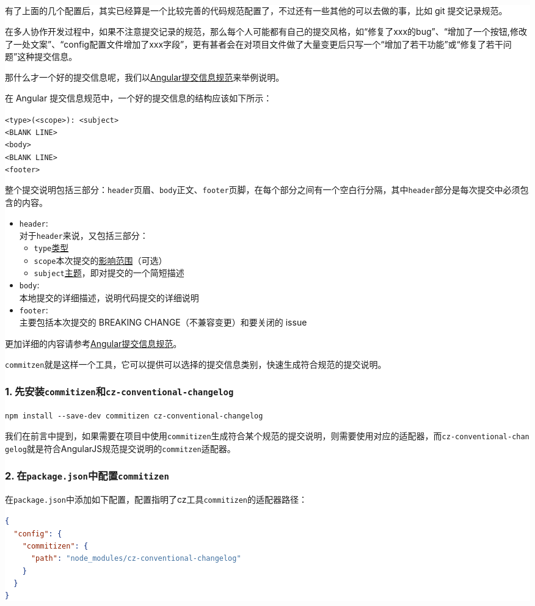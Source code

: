 有了上面的几个配置后，其实已经算是一个比较完善的代码规范配置了，不过还有一些其他的可以去做的事，比如 git 提交记录规范。

在多人协作开发过程中，如果不注意提交记录的规范，那么每个人可能都有自己的提交风格，如“修复了xxx的bug”、“增加了一个按钮,修改了一处文案”、“config配置文件增加了xxx字段”，更有甚者会在对项目文件做了大量变更后只写一个“增加了若干功能”或“修复了若干问题”这种提交信息。

那什么才一个好的提交信息呢，我们以[Angular提交信息规范](https://github.com/angular/angular/blob/22b96b9/CONTRIBUTING.md#-commit-message-guidelines)来举例说明。

在 Angular 提交信息规范中，一个好的提交信息的结构应该如下所示：

```plaintext
<type>(<scope>): <subject>
<BLANK LINE>
<body>
<BLANK LINE>
<footer>
```

整个提交说明包括三部分：`header`页眉、`body`正文、`footer`页脚，在每个部分之间有一个空白行分隔，其中`header`部分是每次提交中必须包含的内容。

- `header`:  
对于`header`来说，又包括三部分：
  - `type`[类型](https://github.com/angular/angular/blob/22b96b9/CONTRIBUTING.md#type)
  - `scope`本次提交的[影响范围](https://github.com/angular/angular/blob/22b96b9/CONTRIBUTING.md#scope)（可选）
  - `subject`[主题](https://github.com/angular/angular/blob/22b96b9/CONTRIBUTING.md#subject)，即对提交的一个简短描述
- `body`:  
本地提交的详细描述，说明代码提交的详细说明
- `footer`:  
主要包括本次提交的 BREAKING CHANGE（不兼容变更）和要关闭的 issue

更加详细的内容请参考[Angular提交信息规范](https://github.com/angular/angular/blob/22b96b9/CONTRIBUTING.md#-commit-message-guidelines)。

`commitzen`就是这样一个工具，它可以提供可以选择的提交信息类别，快速生成符合规范的提交说明。

### 1. 先安装`commitizen`和`cz-conventional-changelog`

```shell
npm install --save-dev commitizen cz-conventional-changelog
```

我们在前言中提到，如果需要在项目中使用`commitizen`生成符合某个规范的提交说明，则需要使用对应的适配器，而`cz-conventional-changelog`就是符合AngularJS规范提交说明的`commitzen`适配器。

### 2. 在`package.json`中配置`commitizen`

在`package.json`中添加如下配置，配置指明了cz工具`commitizen`的适配器路径：

```json
{
  "config": {
    "commitizen": {
      "path": "node_modules/cz-conventional-changelog"
    }
  }
}
```
